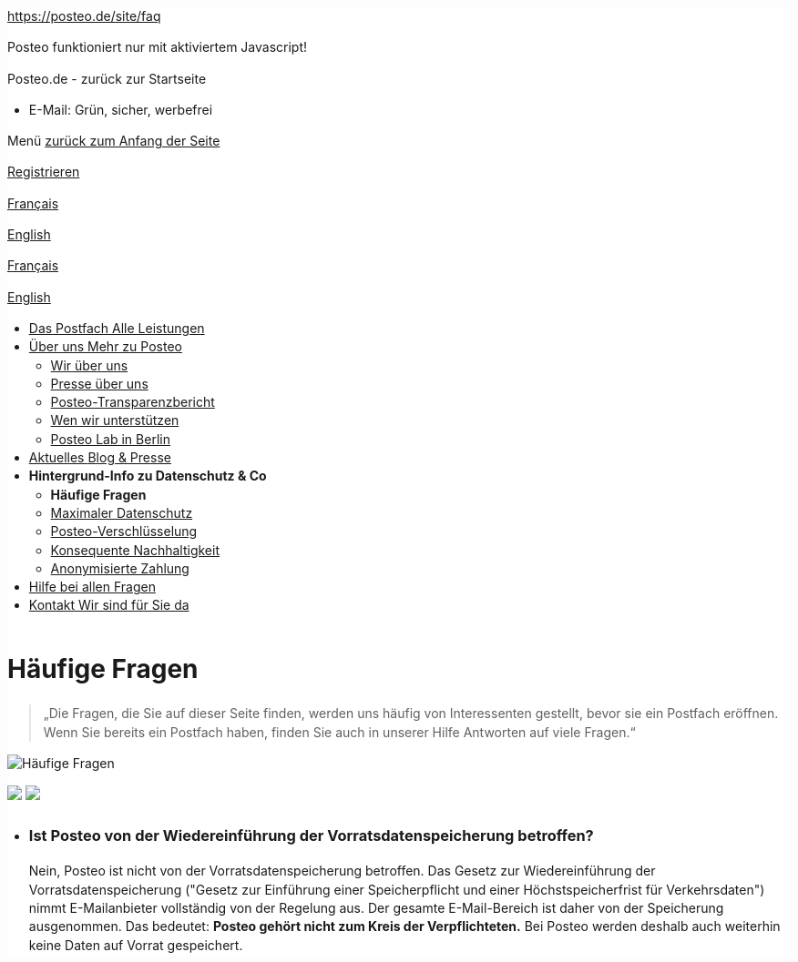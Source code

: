 https://posteo.de/site/faq

<span>Posteo funktioniert nur mit aktiviertem Javascript!</span>

Posteo.de - zurück zur Startseite
- E-Mail: Grün, sicher, werbefrei

<span class="p_visuallyhidden">Menü</span>
<a href="#top" class="p_js-back2top"><span class="p_visuallyhidden">zurück zum Anfang der Seite</span></a>

[Registrieren](/registrierung)

[Français](https://posteo.de/fr/site/faq)

[English](https://posteo.de/en/site/faq)

[Français](https://posteo.de/fr/site/faq)

[English](https://posteo.de/en/site/faq)

-   [Das Postfach <span class="p_mainnav__first--subline">Alle Leistungen</span>](/site/leistungen)
-   [Über uns <span class="p_mainnav__first--subline">Mehr zu Posteo</span>](/site/ueber_posteo)
    -   [Wir über uns](/site/ueber_posteo)
    -   [Presse über uns](/site/andere_ueber_uns/)
    -   [Posteo-Transparenzbericht](/site/transparenzbericht)
    -   [Wen wir unterstützen](/site/wirunterstuetzen)
    -   [Posteo Lab in Berlin](/lab/)
-   [Aktuelles <span class="p_mainnav__first--subline">Blog & Presse</span>](/blog)
-   **Hintergrund-Info <span class="p_mainnav__first--subline">zu Datenschutz & Co</span>**
    -   **Häufige Fragen**
    -   [Maximaler Datenschutz](/site/datenschutz)
    -   [Posteo-Verschlüsselung](/site/verschluesselung)
    -   [Konsequente Nachhaltigkeit](/site/nachhaltigkeit)
    -   [Anonymisierte Zahlung](/site/bezahlung)
-   [Hilfe <span class="p_mainnav__first--subline">bei allen Fragen</span>](/site/hilfe)
-   [Kontakt <span class="p_mainnav__first--subline">Wir sind für Sie da</span>](/site/kontakt)

Häufige Fragen
==============

> „Die Fragen, die Sie auf dieser Seite finden, werden uns häufig von Interessenten gestellt, bevor sie ein Postfach eröffnen. Wenn Sie bereits ein Postfach haben, finden Sie auch in unserer Hilfe Antworten auf viele Fragen.“

![Häufige Fragen](/images/faq.png)

<img src="/images/faq_punkte_links.png" class="p_grafic_sec-faq_dots-left" /> <img src="/images/fragezeichen.png" class="p_grafic_sec-faq_qmark-left" />

-   ### Ist Posteo von der Wiedereinführung der **Vorratsdatenspeicherung** betroffen?

    Nein, Posteo ist nicht von der Vorratsdatenspeicherung betroffen. Das Gesetz zur Wiedereinführung der Vorratsdatenspeicherung ("Gesetz zur Einführung einer Speicherpflicht und einer Höchstspeicherfrist für Verkehrsdaten") nimmt E-Mailanbieter vollständig von der Regelung aus. Der gesamte E-Mail-Bereich ist daher von der Speicherung ausgenommen.
    Das bedeutet: **Posteo gehört nicht zum Kreis der Verpflichteten.** Bei Posteo werden deshalb auch weiterhin keine Daten auf Vorrat gespeichert.
